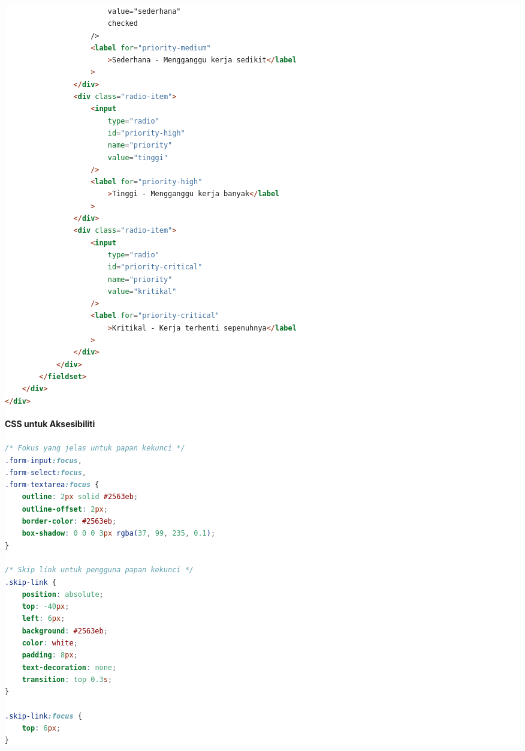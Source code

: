 ```html
                        value="sederhana"
                        checked
                    />
                    <label for="priority-medium"
                        >Sederhana - Mengganggu kerja sedikit</label
                    >
                </div>
                <div class="radio-item">
                    <input
                        type="radio"
                        id="priority-high"
                        name="priority"
                        value="tinggi"
                    />
                    <label for="priority-high"
                        >Tinggi - Mengganggu kerja banyak</label
                    >
                </div>
                <div class="radio-item">
                    <input
                        type="radio"
                        id="priority-critical"
                        name="priority"
                        value="kritikal"
                    />
                    <label for="priority-critical"
                        >Kritikal - Kerja terhenti sepenuhnya</label
                    >
                </div>
            </div>
        </fieldset>
    </div>
</div>
```

#### CSS untuk Aksesibiliti

```css
/* Fokus yang jelas untuk papan kekunci */
.form-input:focus,
.form-select:focus,
.form-textarea:focus {
    outline: 2px solid #2563eb;
    outline-offset: 2px;
    border-color: #2563eb;
    box-shadow: 0 0 0 3px rgba(37, 99, 235, 0.1);
}

/* Skip link untuk pengguna papan kekunci */
.skip-link {
    position: absolute;
    top: -40px;
    left: 6px;
    background: #2563eb;
    color: white;
    padding: 8px;
    text-decoration: none;
    transition: top 0.3s;
}

.skip-link:focus {
    top: 6px;
}

```